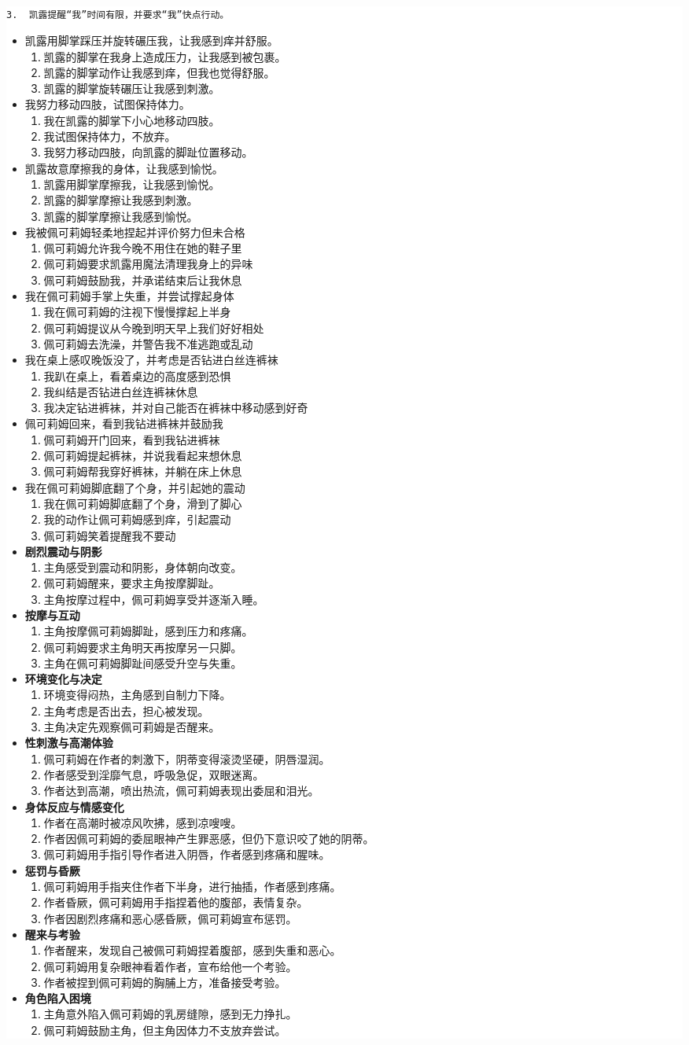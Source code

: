     3.  凯露提醒“我”时间有限，并要求“我”快点行动。
-   凯露用脚掌踩压并旋转碾压我，让我感到痒并舒服。
    1.  凯露的脚掌在我身上造成压力，让我感到被包裹。
    2.  凯露的脚掌动作让我感到痒，但我也觉得舒服。
    3.  凯露的脚掌旋转碾压让我感到刺激。
-   我努力移动四肢，试图保持体力。
    1.  我在凯露的脚掌下小心地移动四肢。
    2.  我试图保持体力，不放弃。
    3.  我努力移动四肢，向凯露的脚趾位置移动。
-   凯露故意摩擦我的身体，让我感到愉悦。
    1.  凯露用脚掌摩擦我，让我感到愉悦。
    2.  凯露的脚掌摩擦让我感到刺激。
    3.  凯露的脚掌摩擦让我感到愉悦。
-   我被佩可莉姆轻柔地捏起并评价努力但未合格
    1.  佩可莉姆允许我今晚不用住在她的鞋子里
    2.  佩可莉姆要求凯露用魔法清理我身上的异味
    3.  佩可莉姆鼓励我，并承诺结束后让我休息
-   我在佩可莉姆手掌上失重，并尝试撑起身体
    1.  我在佩可莉姆的注视下慢慢撑起上半身
    2.  佩可莉姆提议从今晚到明天早上我们好好相处
    3.  佩可莉姆去洗澡，并警告我不准逃跑或乱动
-   我在桌上感叹晚饭没了，并考虑是否钻进白丝连裤袜
    1.  我趴在桌上，看着桌边的高度感到恐惧
    2.  我纠结是否钻进白丝连裤袜休息
    3.  我决定钻进裤袜，并对自己能否在裤袜中移动感到好奇
-   佩可莉姆回来，看到我钻进裤袜并鼓励我
    1.  佩可莉姆开门回来，看到我钻进裤袜
    2.  佩可莉姆提起裤袜，并说我看起来想休息
    3.  佩可莉姆帮我穿好裤袜，并躺在床上休息
-   我在佩可莉姆脚底翻了个身，并引起她的震动
    1.  我在佩可莉姆脚底翻了个身，滑到了脚心
    2.  我的动作让佩可莉姆感到痒，引起震动
    3.  佩可莉姆笑着提醒我不要动
-   **剧烈震动与阴影**
    1.  主角感受到震动和阴影，身体朝向改变。
    2.  佩可莉姆醒来，要求主角按摩脚趾。
    3.  主角按摩过程中，佩可莉姆享受并逐渐入睡。
-   **按摩与互动**
    1.  主角按摩佩可莉姆脚趾，感到压力和疼痛。
    2.  佩可莉姆要求主角明天再按摩另一只脚。
    3.  主角在佩可莉姆脚趾间感受升空与失重。
-   **环境变化与决定**
    1.  环境变得闷热，主角感到自制力下降。
    2.  主角考虑是否出去，担心被发现。
    3.  主角决定先观察佩可莉姆是否醒来。
-   **性刺激与高潮体验**
    1.  佩可莉姆在作者的刺激下，阴蒂变得滚烫坚硬，阴唇湿润。
    2.  作者感受到淫靡气息，呼吸急促，双眼迷离。
    3.  作者达到高潮，喷出热流，佩可莉姆表现出委屈和泪光。
-   **身体反应与情感变化**
    1.  作者在高潮时被凉风吹拂，感到凉嗖嗖。
    2.  作者因佩可莉姆的委屈眼神产生罪恶感，但仍下意识咬了她的阴蒂。
    3.  佩可莉姆用手指引导作者进入阴唇，作者感到疼痛和腥味。
-   **惩罚与昏厥**
    1.  佩可莉姆用手指夹住作者下半身，进行抽插，作者感到疼痛。
    2.  作者昏厥，佩可莉姆用手指捏着他的腹部，表情复杂。
    3.  作者因剧烈疼痛和恶心感昏厥，佩可莉姆宣布惩罚。
-   **醒来与考验**
    1.  作者醒来，发现自己被佩可莉姆捏着腹部，感到失重和恶心。
    2.  佩可莉姆用复杂眼神看着作者，宣布给他一个考验。
    3.  作者被捏到佩可莉姆的胸脯上方，准备接受考验。
-   **角色陷入困境**
    1.  主角意外陷入佩可莉姆的乳房缝隙，感到无力挣扎。
    2.  佩可莉姆鼓励主角，但主角因体力不支放弃尝试。